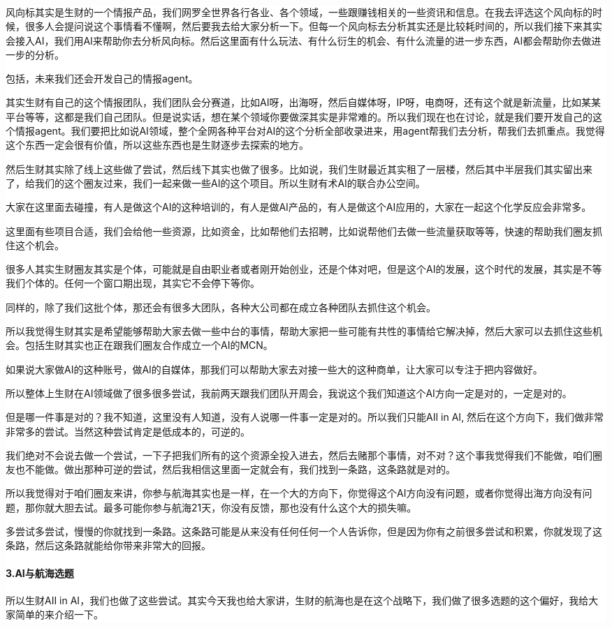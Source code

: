 风向标其实是生财的一个情报产品，我们网罗全世界各行各业、各个领域，一些跟赚钱相关的一些资讯和信息。在我去评选这个风向标的时候，很多人会提问说这个事情看不懂啊，然后要我去给大家分析一下。但每一个风向标去分析其实还是比较耗时间的，所以我们接下来其实会接入AI，我们用AI来帮助你去分析风向标。然后这里面有什么玩法、有什么衍生的机会、有什么流量的进一步东西，AI都会帮助你去做进一步的分析。

包括，未来我们还会开发自己的情报agent。

其实生财有自己的这个情报团队，我们团队会分赛道，比如AI呀，出海呀，然后自媒体呀，IP呀，电商呀，还有这个就是新流量，比如某某平台等等，这都是我们自己团队。但是说实话，想在某个领域你要做深其实是非常难的。所以我们现在也在讨论，就是我们要开发自己的这个情报agent。我们要把比如说AI领域，整个全网各种平台对AI的这个分析全部收录进来，用agent帮我们去分析，帮我们去抓重点。我觉得这个东西一定会很有价值，所以这些东西也是生财逐步去探索的地方。

然后生财其实除了线上这些做了尝试，然后线下其实也做了很多。比如说，我们生财最近其实租了一层楼，然后其中半层我们其实留出来了，给我们的这个圈友过来，我们一起来做一些AI的这个项目。所以生财有术AI的联合办公空间。

大家在这里面去碰撞，有人是做这个AI的这种培训的，有人是做AI产品的，有人是做这个AI应用的，大家在一起这个化学反应会非常多。

这里面有些项目合适，我们会给他一些资源，比如资金，比如帮他们去招聘，比如说帮他们去做一些流量获取等等，快速的帮助我们圈友抓住这个机会。

很多人其实生财圈友其实是个体，可能就是自由职业者或者刚开始创业，还是个体对吧，但是这个AI的发展，这个时代的发展，其实是不等我们个体的。任何一个窗口期出现，其实它不会停下等你。

同样的，除了我们这批个体，那还会有很多大团队，各种大公司都在成立各种团队去抓住这个机会。

所以我觉得生财其实是希望能够帮助大家去做一些中台的事情，帮助大家把一些可能有共性的事情给它解决掉，然后大家可以去抓住这些机会。包括生财其实也正在跟我们圈友合作成立一个AI的MCN。

如果说大家做AI的这种账号，做AI的自媒体，那我们可以帮助大家去对接一些大的这种商单，让大家可以专注于把内容做好。

所以整体上生财在AI领域做了很多很多尝试，我前两天跟我们团队开周会，我说这个我们知道这个AI方向一定是对的，一定是对的。

但是哪一件事是对的？我不知道，这里没有人知道，没有人说哪一件事一定是对的。所以我们只能AII in AI, 然后在这个方向下，我们做非常非常多的尝试。当然这种尝试肯定是低成本的，可逆的。

我们绝对不会说去做一个尝试，一下子把我们所有的这个资源全投入进去，然后去赌那个事情，对不对？这个事我觉得我们不能做，咱们圈友也不能做。做出那种可逆的尝试，然后我相信这里面一定就会有，我们找到一条路，这条路就是对的。

所以我觉得对于咱们圈友来讲，你参与航海其实也是一样，在一个大的方向下，你觉得这个AI方向没有问题，或者你觉得出海方向没有问题，那你就大胆去试。最多可能你参与航海21天，你没有反馈，那也没有什么这个大的损失嘛。

多尝试多尝试，慢慢的你就找到一条路。这条路可能是从来没有任何任何一个人告诉你，但是因为你有之前很多尝试和积累，你就发现了这条路，然后这条路就能给你带来非常大的回报。

#### 3.AI与航海选题

所以生财AII in AI，我们也做了这些尝试。其实今天我也给大家讲，生财的航海也是在这个战略下，我们做了很多选题的这个偏好，我给大家简单的来介绍一下。
